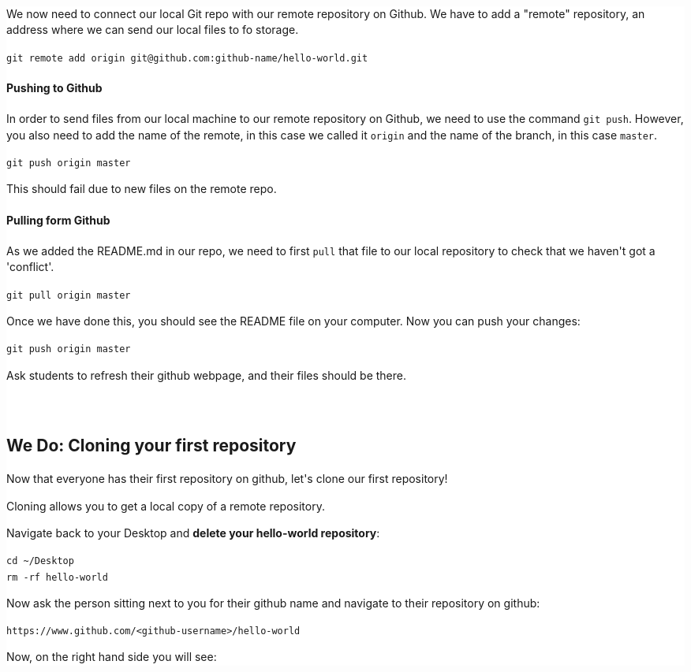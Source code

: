 We now need to connect our local Git repo with our remote repository on Github. We have to add a "remote" repository, an address where we can send our local files to fo storage.

```
git remote add origin git@github.com:github-name/hello-world.git
```

#### Pushing to Github

In order to send files from our local machine to our remote repository on Github, we need to use the command `git push`. However, you also need to add the name of the remote, in this case we called it `origin` and the name of the branch, in this case `master`.

```
git push origin master
```

This should fail due to new files on the remote repo. 

#### Pulling form Github

As we added the README.md in our repo, we need to first `pull` that file to our local repository to check that we haven't got a 'conflict'.

```
git pull origin master
```

Once we have done this, you should see the README file on your computer. Now you can push your changes:

```
git push origin master
```

Ask students to refresh their github webpage, and their files should be there.

<br>

## We Do: Cloning your first repository

Now that everyone has their first repository on github, let's clone our first repository!

Cloning allows you to get a local copy of a remote repository.

Navigate back to your Desktop and **delete your hello-world repository**:

```
cd ~/Desktop
rm -rf hello-world
```

Now ask the person sitting next to you for their github name and navigate to their repository on github:

```
https://www.github.com/<github-username>/hello-world
```

Now, on the right hand side you will see:
